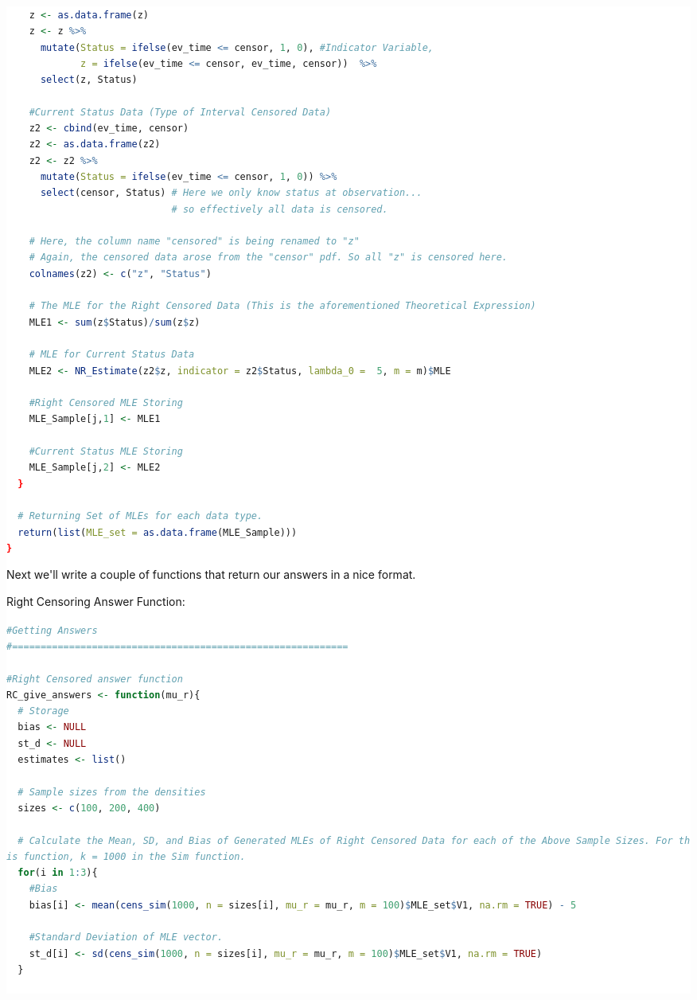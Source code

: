 ```r
    z <- as.data.frame(z)
    z <- z %>% 
      mutate(Status = ifelse(ev_time <= censor, 1, 0), #Indicator Variable,
             z = ifelse(ev_time <= censor, ev_time, censor))  %>% 
      select(z, Status)
    
    #Current Status Data (Type of Interval Censored Data)
    z2 <- cbind(ev_time, censor)
    z2 <- as.data.frame(z2)
    z2 <- z2 %>% 
      mutate(Status = ifelse(ev_time <= censor, 1, 0)) %>% 
      select(censor, Status) # Here we only know status at observation...
                             # so effectively all data is censored.
    
    # Here, the column name "censored" is being renamed to "z" 
    # Again, the censored data arose from the "censor" pdf. So all "z" is censored here.
    colnames(z2) <- c("z", "Status")
    
    # The MLE for the Right Censored Data (This is the aforementioned Theoretical Expression)  
    MLE1 <- sum(z$Status)/sum(z$z)
  
    # MLE for Current Status Data
    MLE2 <- NR_Estimate(z2$z, indicator = z2$Status, lambda_0 =  5, m = m)$MLE
    
    #Right Censored MLE Storing
    MLE_Sample[j,1] <- MLE1
    
    #Current Status MLE Storing
    MLE_Sample[j,2] <- MLE2
  }
  
  # Returning Set of MLEs for each data type.
  return(list(MLE_set = as.data.frame(MLE_Sample)))
}
```

Next we'll write a couple of functions that return our answers in a nice format.

Right Censoring Answer Function:
```r
#Getting Answers
#===========================================================

#Right Censored answer function
RC_give_answers <- function(mu_r){
  # Storage
  bias <- NULL
  st_d <- NULL
  estimates <- list()
  
  # Sample sizes from the densities
  sizes <- c(100, 200, 400)
  
  # Calculate the Mean, SD, and Bias of Generated MLEs of Right Censored Data for each of the Above Sample Sizes. For this function, k = 1000 in the Sim function.
  for(i in 1:3){
    #Bias
    bias[i] <- mean(cens_sim(1000, n = sizes[i], mu_r = mu_r, m = 100)$MLE_set$V1, na.rm = TRUE) - 5
    
    #Standard Deviation of MLE vector.
    st_d[i] <- sd(cens_sim(1000, n = sizes[i], mu_r = mu_r, m = 100)$MLE_set$V1, na.rm = TRUE)
  }
  
```